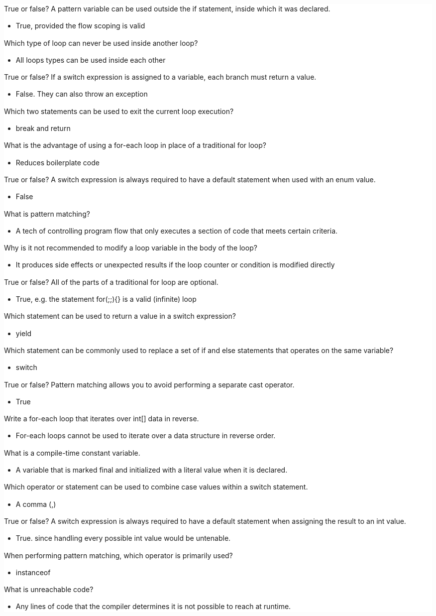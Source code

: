 True or false? A pattern variable can be used outside the if statement, inside which it was declared.
- True, provided the flow scoping is valid

Which type of loop can never be used inside another loop?
- All loops types can be used inside each other

True or false? If a switch expression is assigned to a variable, each branch must return a value.
- False. They can also throw an exception

Which two statements can be used to exit the current loop execution?
- break and return

What is the advantage of using a for-each loop in place of a traditional for loop?
- Reduces boilerplate code

True or false? A switch expression is always required to have a default statement when used with an enum value.
- False

What is pattern matching?
- A tech of controlling program flow that only executes a section of code that meets certain criteria.

Why is it not recommended to modify a loop variable in the body of the loop?
- It produces side effects or unexpected results if the loop counter or condition is modified directly

True or false? All of the parts of a traditional for loop are optional.
- True, e.g. the statement for(;;){} is a valid (infinite) loop

Which statement can be used to return a value in a switch expression?
- yield

Which statement can be commonly used to replace a set of if and else statements that operates on the same variable?
- switch

True or false? Pattern matching allows you to avoid performing a separate cast operator.
- True

Write a for-each loop that iterates over int[] data in reverse.
- For-each loops cannot be used to iterate over a data structure in reverse order.

What is a compile-time constant variable.
- A variable that is marked final and initialized with a literal value when it is declared.

Which operator or statement can be used to combine case values within a switch statement.
- A comma (,)

True or false? A switch expression is always required to have a default statement when assigning the result to an int value.
- True. since handling every possible int value would be untenable.

When performing pattern matching, which operator is primarily used?
- instanceof

What is unreachable code?
- Any lines of code that the compiler determines it is not possible to reach at runtime.
